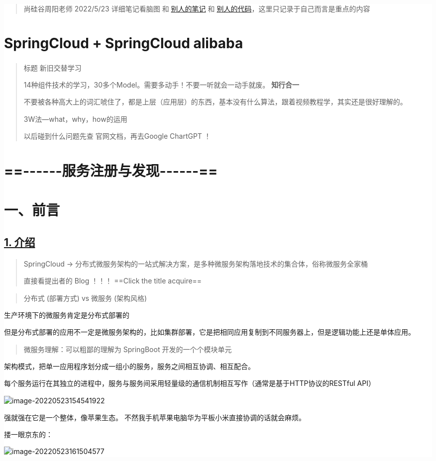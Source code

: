 > 尚硅谷周阳老师 2022/5/23   详细笔记看脑图 和 [别人的笔记](https://blog.csdn.net/u011863024/article/details/114298270) 和 [别人的代码](https://gitee.com/lixiaogou/cloud2020/tree/master/)，这里只记录于自己而言是重点的内容

# SpringCloud + SpringCloud alibaba

> 标题 新旧交替学习
>
> 14种组件技术的学习，30多个Model。需要多动手！不要一听就会一动手就废。   **知行合一**
>
> 不要被各种高大上的词汇唬住了，都是上层（应用层）的东西，基本没有什么算法，跟着视频教程学，其实还是很好理解的。
>
> 3W法—what，why，how的运用
>
> 以后碰到什么问题先查 官网文档，再去Google ChartGPT ！

# ==------服务注册与发现------==

# 一、前言

## [1. 介绍](https://www.yuque.com/atguigu/springboot/na3pfd#gXHqd)

> SpringCloud -> 分布式微服务架构的一站式解决方案，是多种微服务架构落地技术的集合体，俗称微服务全家桶
>
> 直接看提出者的 Blog ！！！ ==Click the title acquire==



>分布式 (部署方式)  vs  微服务 (架构风格)  

生产环境下的微服务肯定是分布式部署的

但是分布式部署的应用不一定是微服务架构的，比如集群部署，它是把相同应用复制到不同服务器上，但是逻辑功能上还是单体应用。



> 微服务理解：可以粗鄙的理解为 SpringBoot 开发的一个个模块单元

架构模式，把单一应用程序划分成一组小的服务，服务之间相互协调、相互配合。

每个服务运行在其独立的进程中，服务与服务间采用轻量级的通信机制相互写作（通常是基于HTTP协议的RESTful API）

![image-20220523154541922](http://image.zzq8.cn/img/202205231606492.png)



强就强在它是一个整体，像苹果生态。 不然我手机苹果电脑华为平板小米直接协调的话就会麻烦。



搂一眼京东的：

![image-20220523161504577](http://image.zzq8.cn/img/202205231615718.png)


